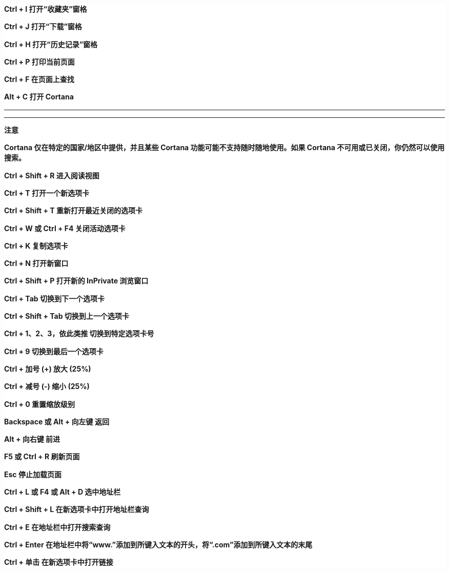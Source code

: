 **Ctrl + I 打开“收藏夹”窗格**

**Ctrl + J 打开“下载”窗格**

**Ctrl + H 打开“历史记录”窗格**

**Ctrl + P 打印当前页面**

**Ctrl + F 在页面上查找**

**Alt + C 打开 Cortana**

****

****

**注意**

**Cortana 仅在特定的国家/地区中提供，并且某些 Cortana 功能可能不支持随时随地使用。如果 Cortana 不可用或已关闭，你仍然可以使用搜索。**

**Ctrl + Shift + R 进入阅读视图**

**Ctrl + T 打开一个新选项卡**

**Ctrl + Shift + T 重新打开最近关闭的选项卡**

**Ctrl + W 或 Ctrl + F4 关闭活动选项卡**

**Ctrl + K 复制选项卡**

**Ctrl + N 打开新窗口**

**Ctrl + Shift + P 打开新的 InPrivate 浏览窗口**

**Ctrl + Tab 切换到下一个选项卡**

**Ctrl + Shift + Tab 切换到上一个选项卡**

**Ctrl + 1、2、3，依此类推 切换到特定选项卡号**

**Ctrl + 9 切换到最后一个选项卡**

**Ctrl + 加号 (+) 放大 (25%)**

**Ctrl + 减号 (-) 缩小 (25%)**

**Ctrl + 0 重置缩放级别**

**Backspace 或 Alt + 向左键 返回**

**Alt + 向右键 前进**

**F5 或 Ctrl + R 刷新页面**

**Esc 停止加载页面**

**Ctrl + L 或 F4 或 Alt + D 选中地址栏**

**Ctrl + Shift + L 在新选项卡中打开地址栏查询**

**Ctrl + E 在地址栏中打开搜索查询**

**Ctrl + Enter 在地址栏中将“www.”添加到所键入文本的开头，将“.com”添加到所键入文本的末尾**

**Ctrl + 单击 在新选项卡中打开链接**

